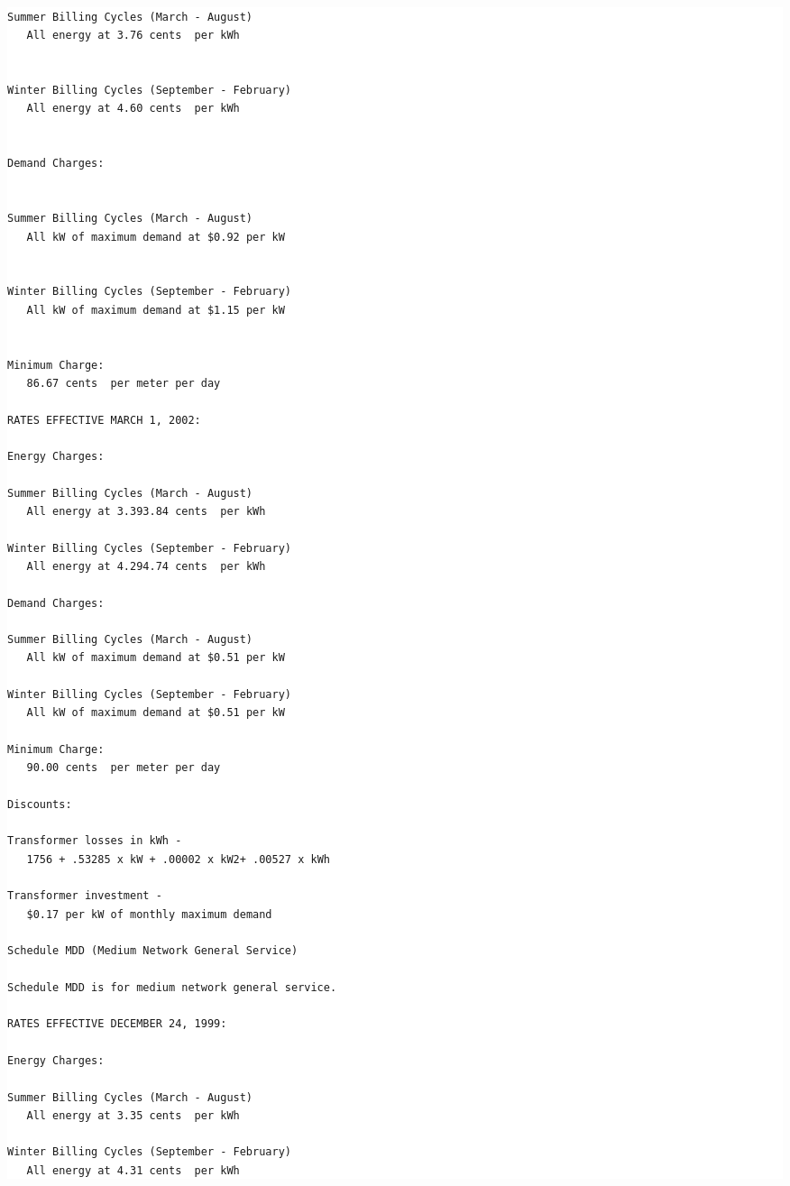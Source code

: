     Summer Billing Cycles (March - August)  
       All energy at 3.76 cents  per kWh  
  
  
    Winter Billing Cycles (September - February)  
       All energy at 4.60 cents  per kWh  
  
  
    Demand Charges:  
  
  
    Summer Billing Cycles (March - August)  
       All kW of maximum demand at $0.92 per kW  
  
  
    Winter Billing Cycles (September - February)  
       All kW of maximum demand at $1.15 per kW  
  
  
    Minimum Charge:  
       86.67 cents  per meter per day  
  
    RATES EFFECTIVE MARCH 1, 2002:  
  
    Energy Charges:  
  
    Summer Billing Cycles (March - August)  
       All energy at 3.393.84 cents  per kWh  
  
    Winter Billing Cycles (September - February)  
       All energy at 4.294.74 cents  per kWh  
  
    Demand Charges:  
  
    Summer Billing Cycles (March - August)  
       All kW of maximum demand at $0.51 per kW  
  
    Winter Billing Cycles (September - February)  
       All kW of maximum demand at $0.51 per kW  
  
    Minimum Charge:  
       90.00 cents  per meter per day  
  
    Discounts:  
  
    Transformer losses in kWh -  
       1756 + .53285 x kW + .00002 x kW2+ .00527 x kWh  
  
    Transformer investment -  
       $0.17 per kW of monthly maximum demand  
  
    Schedule MDD (Medium Network General Service)  
  
    Schedule MDD is for medium network general service.  
  
    RATES EFFECTIVE DECEMBER 24, 1999:  
  
    Energy Charges:  
  
    Summer Billing Cycles (March - August)  
       All energy at 3.35 cents  per kWh  
  
    Winter Billing Cycles (September - February)  
       All energy at 4.31 cents  per kWh  
  